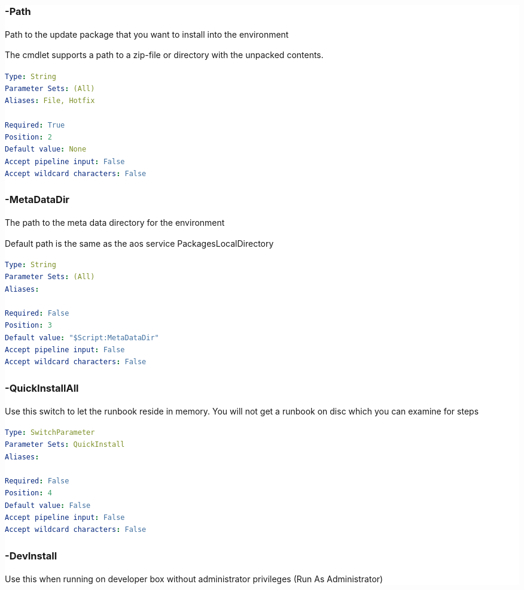 ### -Path
Path to the update package that you want to install into the environment

The cmdlet supports a path to a zip-file or directory with the unpacked contents.

```yaml
Type: String
Parameter Sets: (All)
Aliases: File, Hotfix

Required: True
Position: 2
Default value: None
Accept pipeline input: False
Accept wildcard characters: False
```

### -MetaDataDir
The path to the meta data directory for the environment

Default path is the same as the aos service PackagesLocalDirectory

```yaml
Type: String
Parameter Sets: (All)
Aliases:

Required: False
Position: 3
Default value: "$Script:MetaDataDir"
Accept pipeline input: False
Accept wildcard characters: False
```

### -QuickInstallAll
Use this switch to let the runbook reside in memory.
You will not get a runbook on disc which you can examine for steps

```yaml
Type: SwitchParameter
Parameter Sets: QuickInstall
Aliases:

Required: False
Position: 4
Default value: False
Accept pipeline input: False
Accept wildcard characters: False
```

### -DevInstall
Use this when running on developer box without administrator privileges (Run As Administrator)
